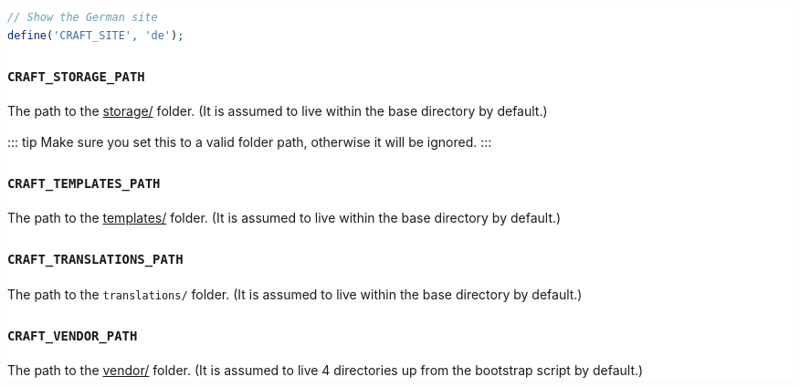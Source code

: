 ```php
// Show the German site
define('CRAFT_SITE', 'de');
```

### `CRAFT_STORAGE_PATH`

The path to the [storage/](../directory-structure.md#storage) folder. (It is assumed to live within the base directory by default.)

::: tip
Make sure you set this to a valid folder path, otherwise it will be ignored.
:::

### `CRAFT_TEMPLATES_PATH`

The path to the [templates/](../directory-structure.md#templates) folder. (It is assumed to live within the base directory by default.)

### `CRAFT_TRANSLATIONS_PATH`

The path to the `translations/` folder. (It is assumed to live within the base directory by default.)

### `CRAFT_VENDOR_PATH`

The path to the [vendor/](../directory-structure.md#vendor) folder. (It is assumed to live 4 directories up from the bootstrap script by default.)


